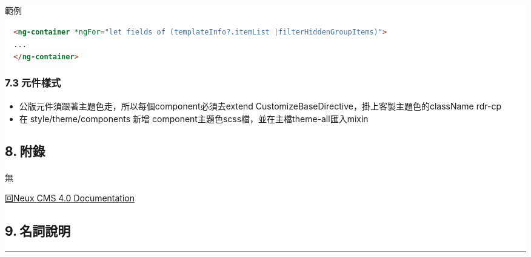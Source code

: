     
範例
  ```html
    <ng-container *ngFor="let fields of (templateInfo?.itemList |filterHiddenGroupItems)">
    ...
    </ng-container>
  ```
### 7.3 元件樣式
- 公版元件須跟著主題色走，所以每個component必須去extend CustomizeBaseDirective，掛上客製主題色的className rdr-cp
- 在 style/theme/components 新增 component主題色scss檔，並在主檔theme-all匯入mixin  

## 8. 附錄
  無


[回Neux CMS 4.0 Documentation](./index)
## 9. 名詞說明
[^1]: 《版型》定義實際畫面的樣子, 每個頁面可由一個到多個版型組成。
[^2]: 《納版》根據設計稿, 將網頁元件設計成多個網頁可以被拉入元件的版型，繼承於TemplateBaseComponent，在編輯模式下可以加入之版型。
[^3]: 《套版》根據設計稿, 將網頁元件設計成該網頁的模板版型， 並繼承於TemplateBaseComponent，在編輯模式下不可加入之版型。
[^4]: 《CMS》Content management system ，[請參閱系統使用說明手冊](./instruction.md) 。
---